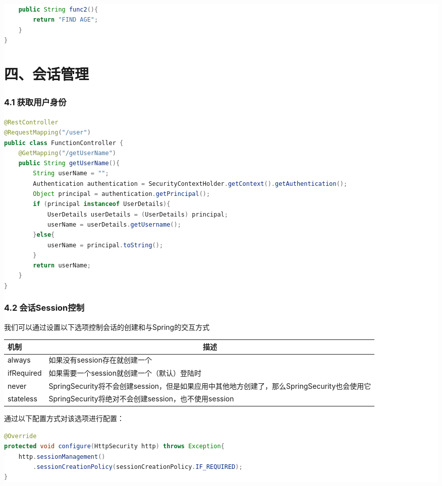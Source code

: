    ```java
       public String func2(){
           return "FIND AGE";
       }
   }
   ```

# 四、会话管理

### 4.1 获取用户身份

```java
@RestController
@RequestMapping("/user")
public class FunctionController {
    @GetMapping("/getUserName")
    public String getUserName(){
        String userName = "";
        Authentication authentication = SecurityContextHolder.getContext().getAuthentication();
        Object principal = authentication.getPrincipal();
        if (principal instanceof UserDetails){
            UserDetails userDetails = (UserDetails) principal;
            userName = userDetails.getUsername();
        }else{
            userName = principal.toString();
        }
        return userName;
    }
}
```

### 4.2 会话Session控制

我们可以通过设置以下选项控制会话的创建和与Spring的交互方式

| 机制       | 描述                                                         |
| :--------- | ------------------------------------------------------------ |
| always     | 如果没有session存在就创建一个                                |
| ifRequired | 如果需要一个session就创建一个（默认）登陆时                  |
| never      | SpringSecurity将不会创建session，但是如果应用中其他地方创建了，那么SpringSecurity也会使用它 |
| stateless  | SpringSecurity将绝对不会创建session，也不使用session         |

通过以下配置方式对该选项进行配置：

```java
@Override
protected void configure(HttpSecurity http) throws Exception{
    http.sessionManagement()
        .sessionCreationPolicy(sessionCreationPolicy.IF_REQUIRED);
}
```
